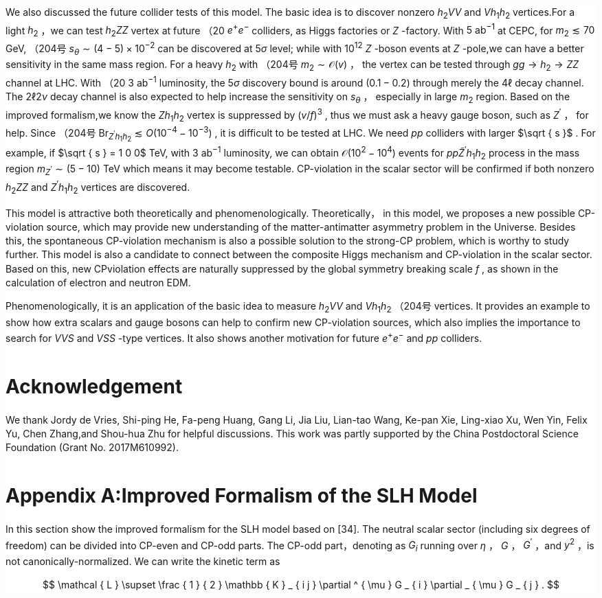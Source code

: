 We also discussed the future collider tests of this model. The basic idea is to discover nonzero $h _ { 2 } V V$ and $V h _ { 1 } h _ { 2 }$ vertices.For a light $h _ { 2 }$ ，we can test $h _ { 2 } Z Z$ vertex at future （20 $e ^ { + } e ^ { - }$ colliders, as Higgs factories or $Z$ -factory. With $5 ~ \mathrm { { a b } ^ { - 1 } }$ at CEPC, for $m _ { 2 } \lesssim 7 0$ GeV, （204号 $s _ { \theta } \sim ( 4 - 5 ) \times 1 0 ^ { - 2 }$ can be discovered at $5 \sigma$ level; while with $1 0 ^ { 1 2 }$ $Z$ -boson events at $Z$ -pole,we can have a better sensitivity in the same mass region. For a heavy $h _ { 2 }$ with （204号 $m _ { 2 } \sim \mathcal { O } ( v )$ ， the vertex can be tested through $g g \to h _ { 2 } \to Z Z$ channel at LHC. With （20 $\mathrm { 3 ~ a b ^ { - 1 } }$ luminosity, the $5 \sigma$ discovery bound is around $( 0 . 1 - 0 . 2 )$ through merely the $4 \ell$ decay channel. The $2 \ell 2 \nu$ decay channel is also expected to help increase the sensitivity on $s _ { \theta }$ ， especially in large $m _ { 2 }$ region. Based on the improved formalism,we know the $Z h _ { 1 } h _ { 2 }$ vertex is suppressed by $( v / f ) ^ { 3 }$ , thus we must ask a heavy gauge boson, such as $Z ^ { \prime }$ ， for help. Since （204号 $\mathrm { B r } _ { Z ^ { \prime }  h _ { 1 } h _ { 2 } } \lesssim O ( 1 0 ^ { - 4 } - 1 0 ^ { - 3 } )$ , it is difficult to be tested at LHC. We need $p p$ colliders with larger $\sqrt { s }$ . For example, if $\sqrt { s } = 1 0 0$ TeV, with $\mathrm { 3 \ a b ^ { - 1 } }$ luminosity, we can obtain $\mathcal { O } ( 1 0 ^ { 2 } - 1 0 ^ { 4 } )$ events for $p p  \tilde { Z } ^ { \prime }  h _ { 1 } h _ { 2 }$ process in the mass region $m _ { Z ^ { \prime } } \sim ( 5 - 1 0 )$ TeV which means it may become testable. CP-violation in the scalar sector will be confirmed if both nonzero $h _ { 2 } Z Z$ and $Z ^ { \prime } h _ { 1 } h _ { 2 }$ vertices are discovered.

This model is attractive both theoretically and phenomenologically. Theoretically， in this model, we proposes a new possible CP-violation source, which may provide new understanding of the matter-antimatter asymmetry problem in the Universe. Besides this, the spontaneous CP-violation mechanism is also a possible solution to the strong-CP problem, which is worthy to study further. This model is also a candidate to connect between the composite Higgs mechanism and CP-violation in the scalar sector. Based on this, new CPviolation effects are naturally suppressed by the global symmetry breaking scale $f$ , as shown in the calculation of electron and neutron EDM.

Phenomenologically, it is an application of the basic idea to measure $h _ { 2 } V V$ and $V h _ { 1 } h _ { 2 }$ （204号 vertices. It provides an example to show how extra scalars and gauge bosons can help to confirm new CP-violation sources, which also implies the importance to search for $V V S$ and $V S S$ -type vertices. It also shows another motivation for future $e ^ { + } e ^ { - }$ and $p p$ colliders.

# Acknowledgement

We thank Jordy de Vries, Shi-ping He, Fa-peng Huang, Gang Li, Jia Liu, Lian-tao Wang, Ke-pan Xie, Ling-xiao Xu, Wen Yin, Felix Yu, Chen Zhang,and Shou-hua Zhu for helpful discussions. This work was partly supported by the China Postdoctoral Science Foundation (Grant No. 2017M610992).

# Appendix A:Improved Formalism of the SLH Model

In this section show the improved formalism for the SLH model based on [34]. The neutral scalar sector (including six degrees of freedom) can be divided into CP-even and CP-odd parts. The CP-odd part，denoting as $G _ { i }$ running over $\eta$ ， $G$ ， $G ^ { \prime }$ ，and $y ^ { 2 }$ ，is not canonically-normalized. We can write the kinetic term as

$$
\mathcal { L } \supset \frac { 1 } { 2 } \mathbb { K } _ { i j } \partial ^ { \mu } G _ { i } \partial _ { \mu } G _ { j } .
$$
